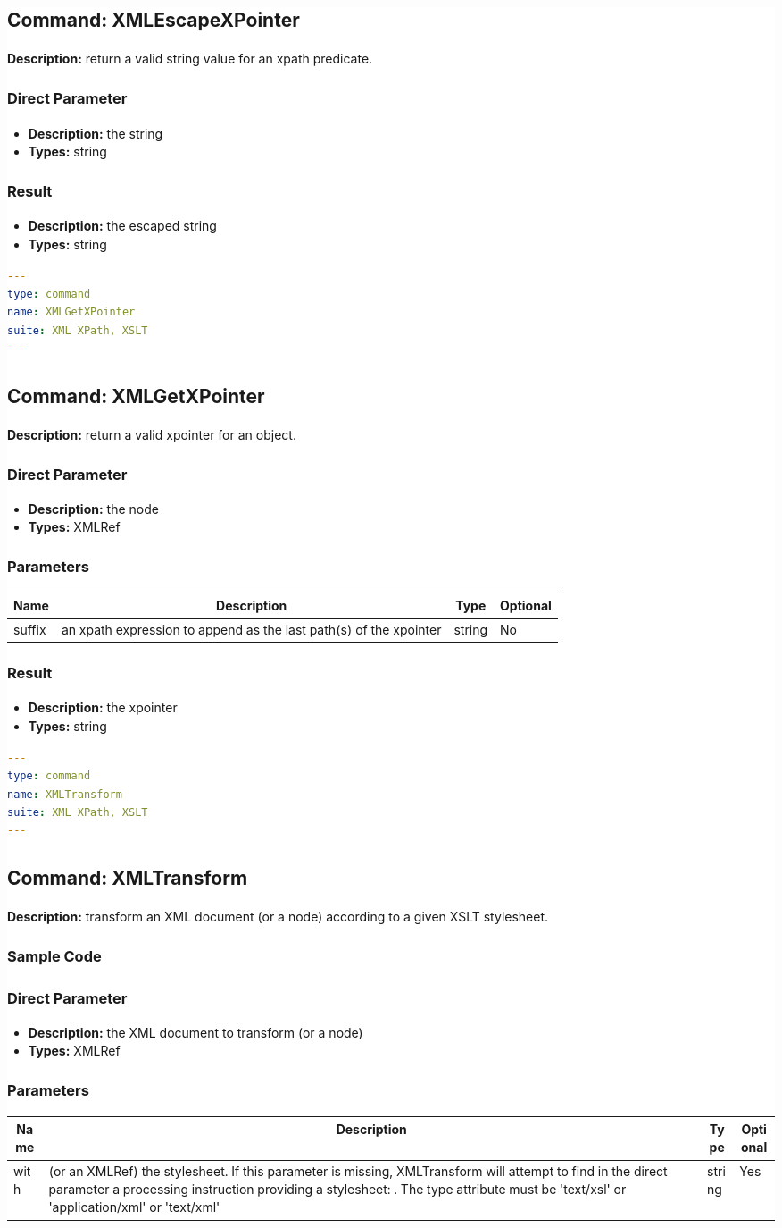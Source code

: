## Command: XMLEscapeXPointer

**Description:** return a valid string value for an xpath predicate.

### Direct Parameter
- **Description:** the string
- **Types:** string
### Result
- **Description:** the escaped string
- **Types:** string
<a name="xmlgetxpointer"></a>
```yaml
---
type: command
name: XMLGetXPointer
suite: XML XPath, XSLT
---
```

## Command: XMLGetXPointer

**Description:** return a valid xpointer for an object.

### Direct Parameter
- **Description:** the node
- **Types:** XMLRef
### Parameters
| Name | Description | Type | Optional |
|---|---|---|---|
| suffix | an xpath expression to append as the last path(s) of the xpointer | string | No |

### Result
- **Description:** the xpointer
- **Types:** string
<a name="xmltransform"></a>
```yaml
---
type: command
name: XMLTransform
suite: XML XPath, XSLT
---
```

## Command: XMLTransform

**Description:** transform an XML document (or a node) according to a given XSLT stylesheet.

### Sample Code
### Direct Parameter
- **Description:** the XML document to transform (or a node)
- **Types:** XMLRef
### Parameters
| Name | Description | Type | Optional |
|---|---|---|---|
| with | (or an XMLRef) the stylesheet. If this parameter is missing, XMLTransform will attempt to find in the direct parameter a processing instruction providing a stylesheet: <?xml-stylesheet type='…' href='... '?>. The type attribute must be 'text/xsl' or 'application/xml' or 'text/xml' | string | Yes |
